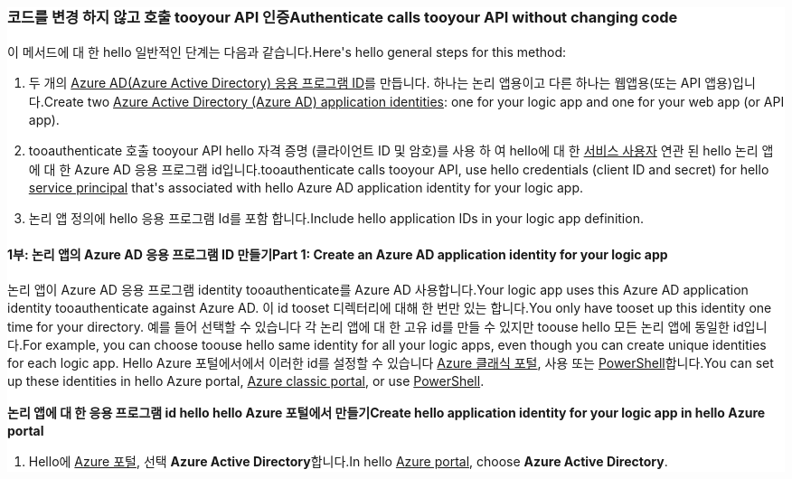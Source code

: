 <a name="no-code"></a>

### <a name="authenticate-calls-tooyour-api-without-changing-code"></a><span data-ttu-id="d7c50-139">코드를 변경 하지 않고 호출 tooyour API 인증</span><span class="sxs-lookup"><span data-stu-id="d7c50-139">Authenticate calls tooyour API without changing code</span></span>

<span data-ttu-id="d7c50-140">이 메서드에 대 한 hello 일반적인 단계는 다음과 같습니다.</span><span class="sxs-lookup"><span data-stu-id="d7c50-140">Here's hello general steps for this method:</span></span>

1. <span data-ttu-id="d7c50-141">두 개의 [Azure AD(Azure Active Directory) 응용 프로그램 ID](../app-service-api/app-service-api-dotnet-service-principal-auth.md)를 만듭니다. 하나는 논리 앱용이고 다른 하나는 웹앱용(또는 API 앱용)입니다.</span><span class="sxs-lookup"><span data-stu-id="d7c50-141">Create two [Azure Active Directory (Azure AD) application identities](../app-service-api/app-service-api-dotnet-service-principal-auth.md): one for your logic app and one for your web app (or API app).</span></span>

2. <span data-ttu-id="d7c50-142">tooauthenticate 호출 tooyour API hello 자격 증명 (클라이언트 ID 및 암호)를 사용 하 여 hello에 대 한 [서비스 사용자](../app-service-api/app-service-api-dotnet-service-principal-auth.md) 연관 된 hello 논리 앱에 대 한 Azure AD 응용 프로그램 id입니다.</span><span class="sxs-lookup"><span data-stu-id="d7c50-142">tooauthenticate calls tooyour API, use hello credentials (client ID and secret) for hello [service principal](../app-service-api/app-service-api-dotnet-service-principal-auth.md) that's associated with hello Azure AD application identity for your logic app.</span></span>

3. <span data-ttu-id="d7c50-143">논리 앱 정의에 hello 응용 프로그램 Id를 포함 합니다.</span><span class="sxs-lookup"><span data-stu-id="d7c50-143">Include hello application IDs in your logic app definition.</span></span>

#### <a name="part-1-create-an-azure-ad-application-identity-for-your-logic-app"></a><span data-ttu-id="d7c50-144">1부: 논리 앱의 Azure AD 응용 프로그램 ID 만들기</span><span class="sxs-lookup"><span data-stu-id="d7c50-144">Part 1: Create an Azure AD application identity for your logic app</span></span>

<span data-ttu-id="d7c50-145">논리 앱이 Azure AD 응용 프로그램 identity tooauthenticate를 Azure AD 사용합니다.</span><span class="sxs-lookup"><span data-stu-id="d7c50-145">Your logic app uses this Azure AD application identity tooauthenticate against Azure AD.</span></span> <span data-ttu-id="d7c50-146">이 id tooset 디렉터리에 대해 한 번만 있는 합니다.</span><span class="sxs-lookup"><span data-stu-id="d7c50-146">You only have tooset up this identity one time for your directory.</span></span> <span data-ttu-id="d7c50-147">예를 들어 선택할 수 있습니다 각 논리 앱에 대 한 고유 id를 만들 수 있지만 toouse hello 모든 논리 앱에 동일한 id입니다.</span><span class="sxs-lookup"><span data-stu-id="d7c50-147">For example, you can choose toouse hello same identity for all your logic apps, even though you can create unique identities for each logic app.</span></span> <span data-ttu-id="d7c50-148">Hello Azure 포털에서에서 이러한 id를 설정할 수 있습니다 [Azure 클래식 포털](#app-identity-logic-classic), 사용 또는 [PowerShell](#powershell)합니다.</span><span class="sxs-lookup"><span data-stu-id="d7c50-148">You can set up these identities in hello Azure portal, [Azure classic portal](#app-identity-logic-classic), or use [PowerShell](#powershell).</span></span>

<span data-ttu-id="d7c50-149">**논리 앱에 대 한 응용 프로그램 id hello hello Azure 포털에서 만들기**</span><span class="sxs-lookup"><span data-stu-id="d7c50-149">**Create hello application identity for your logic app in hello Azure portal**</span></span>

1. <span data-ttu-id="d7c50-150">Hello에 [Azure 포털](https://portal.azure.com "https://portal.azure.com"), 선택 **Azure Active Directory**합니다.</span><span class="sxs-lookup"><span data-stu-id="d7c50-150">In hello [Azure portal](https://portal.azure.com "https://portal.azure.com"), choose **Azure Active Directory**.</span></span> 
